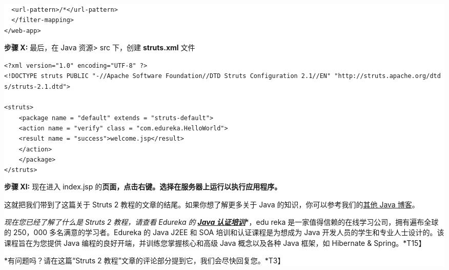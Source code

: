 ```
  <url-pattern>/*</url-pattern>
  </filter-mapping>
</web-app>
```

**步骤 X:** 最后，在 Java 资源> src 下，创建 **struts.xml** 文件

```
<?xml version="1.0" encoding="UTF-8" ?>  
<!DOCTYPE struts PUBLIC "-//Apache Software Foundation//DTD Struts Configuration 2.1//EN" "http://struts.apache.org/dtds/struts-2.1.dtd">  

<struts>
	<package name = "default" extends = "struts-default">
	<action name = "verify" class = "com.edureka.HelloWorld">
	<result name = "success">welcome.jsp</result>
	</action>
	</package>
</struts>
```

**步骤 XI:** 现在进入 index.jsp 的**页面，点击右键。选择在服务器上运行以执行应用程序。**

这就把我们带到了这篇关于 Struts 2 教程的文章的结尾。如果你想了解更多关于 Java 的知识，你可以参考我们的[其他 Java 博客](https://www.edureka.co/blog/what-is-java/)。

*现在您已经了解了什么是 Struts 2 教程，请查看 Edureka 的* [***Java 认证培训***](https://www.edureka.co/java-j2ee-training-course)*，edu reka 是一家值得信赖的在线学习公司，拥有遍布全球的 250，000 多名满意的学习者。Edureka 的 Java J2EE 和 SOA 培训和认证课程是为想成为 Java 开发人员的学生和专业人士设计的。该课程旨在为您提供 Java 编程的良好开端，并训练您掌握核心和高级 Java 概念以及各种 Java 框架，如 Hibernate & Spring。*T15】

*有问题吗？请在这篇“Struts 2 教程”文章的评论部分提到它，我们会尽快回复您。*T3】